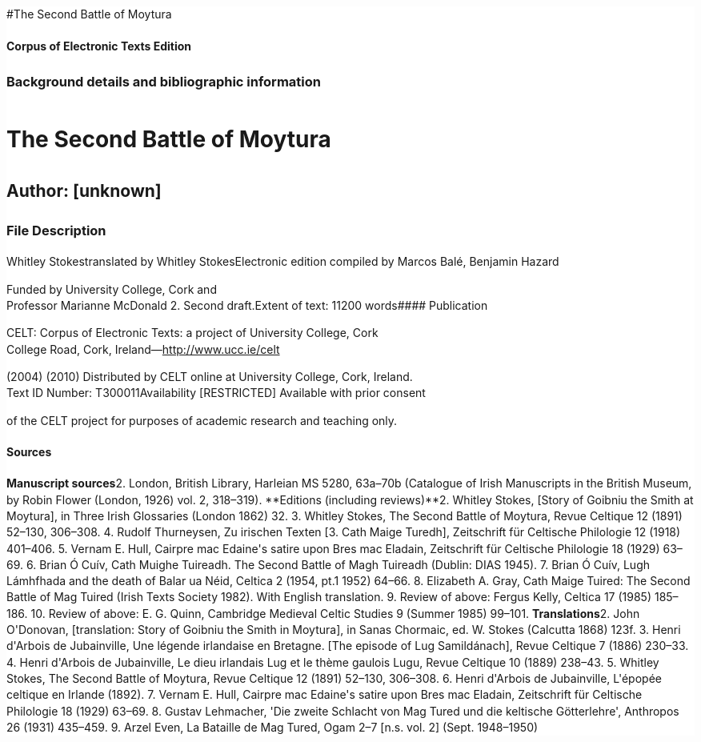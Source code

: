 

#The Second Battle of Moytura






#### Corpus of Electronic Texts Edition


### Background details and bibliographic information


The Second Battle of Moytura
============================


Author: [unknown]
-----------------


### File Description

Whitley Stokestranslated by Whitley StokesElectronic edition compiled by Marcos Balé, Benjamin Hazard

Funded by University College, Cork and  
Professor Marianne McDonald 2. Second draft.Extent of text: 11200 words#### Publication


CELT: Corpus of Electronic Texts: a project of University College, Cork  
College Road, Cork, Ireland—http://www.ucc.ie/celt

 (2004) (2010) Distributed by CELT online at University College, Cork, Ireland.  
Text ID Number: T300011Availability [RESTRICTED] 
Available with prior consent

of the CELT project for purposes of academic research and teaching only.


#### Sources


**Manuscript sources**2. London, British Library, Harleian MS 5280, 63a–70b (Catalogue of Irish Manuscripts in the British Museum, by Robin Flower (London, 1926) vol. 2, 318–319).
**Editions (including reviews)**2. Whitley Stokes, [Story of Goibniu the Smith at Moytura], in Three Irish Glossaries (London 1862) 32.
3. Whitley Stokes, The Second Battle of Moytura, Revue Celtique 12 (1891) 52–130, 306–308.
4. Rudolf Thurneysen, Zu irischen Texten [3. Cath Maige Turedh], Zeitschrift für Celtische Philologie 12 (1918) 401–406.
5. Vernam E. Hull, Cairpre mac Edaine's satire upon Bres mac Eladain, Zeitschrift für Celtische Philologie 18 (1929) 63–69.
6. Brian Ó Cuív, Cath Muighe Tuireadh. The Second Battle of Magh Tuireadh (Dublin: DIAS 1945).
7. Brian Ó Cuív, Lugh Lámhfhada and the death of Balar ua Néid, Celtica 2 (1954, pt.1 1952) 64–66.
8. Elizabeth A. Gray, Cath Maige Tuired: The Second Battle of Mag Tuired (Irish Texts Society 1982). With English translation.
9. Review of above: Fergus Kelly, Celtica 17 (1985) 185–186.
10. Review of above: E. G. Quinn, Cambridge Medieval Celtic Studies 9 (Summer 1985) 99–101.
**Translations**2. John O'Donovan, [translation: Story of Goibniu the Smith in Moytura], in Sanas Chormaic, ed. W. Stokes (Calcutta 1868) 123f.
3. Henri d'Arbois de Jubainville, Une légende irlandaise en Bretagne. [The episode of Lug Samildánach], Revue Celtique 7 (1886) 230–33.
4. Henri d'Arbois de Jubainville, Le dieu irlandais Lug et le thème gaulois Lugu, Revue Celtique 10 (1889) 238–43.
5. Whitley Stokes, The Second Battle of Moytura, Revue Celtique 12 (1891) 52–130, 306–308.
6. Henri d'Arbois de Jubainville, L'épopée celtique en Irlande (1892).
7. Vernam E. Hull, Cairpre mac Edaine's satire upon Bres mac Eladain, Zeitschrift für Celtische Philologie 18 (1929) 63–69.
8. Gustav Lehmacher, 'Die zweite Schlacht von Mag Tured und die keltische Götterlehre', Anthropos 26 (1931) 435–459.
9. Arzel Even, La Bataille de Mag Tured, Ogam 2–7 [n.s. vol. 2] (Sept. 1948–1950)